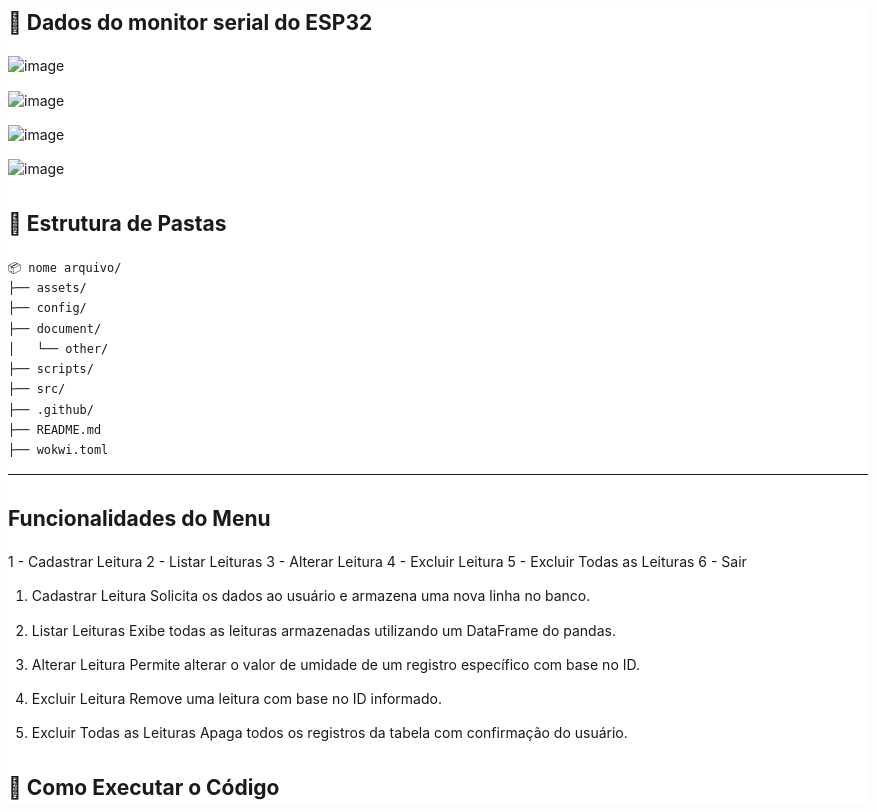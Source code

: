 
## 📜 Dados do monitor serial do ESP32

![image](https://github.com/user-attachments/assets/f4970eea-af9e-4ccd-ab51-d23eff0e9f4a)

![image](https://github.com/user-attachments/assets/214c1646-bfa3-4b9d-a40c-9f74f04cb748)

![image](https://github.com/user-attachments/assets/1a72720f-94ad-4312-903f-6100b1a3d1d5)

![image](https://github.com/user-attachments/assets/61a80c01-3f7c-442a-9c7e-0feb569b6652)

## 📁 Estrutura de Pastas

```
📦 nome arquivo/
├── assets/
├── config/
├── document/
│   └── other/
├── scripts/
├── src/
├── .github/
├── README.md
├── wokwi.toml
```

---

## Funcionalidades do Menu

1 - Cadastrar Leitura
2 - Listar Leituras
3 - Alterar Leitura
4 - Excluir Leitura
5 - Excluir Todas as Leituras
6 - Sair

1. Cadastrar Leitura
Solicita os dados ao usuário e armazena uma nova linha no banco.

2. Listar Leituras
Exibe todas as leituras armazenadas utilizando um DataFrame do pandas.

3. Alterar Leitura
Permite alterar o valor de umidade de um registro específico com base no ID.

4. Excluir Leitura
Remove uma leitura com base no ID informado.

5. Excluir Todas as Leituras
Apaga todos os registros da tabela com confirmação do usuário.

## 🔧 Como Executar o Código
